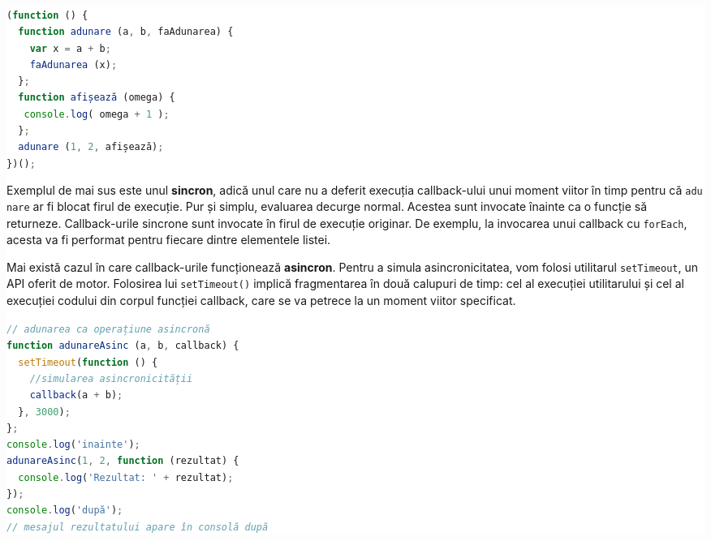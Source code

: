 ```javascript
(function () {
  function adunare (a, b, faAdunarea) {
    var x = a + b;
    faAdunarea (x);
  };
  function afișează (omega) {
   console.log( omega + 1 );
  };
  adunare (1, 2, afișează);
})();
```

Exemplul de mai sus este unul **sincron**, adică unul care nu a deferit execuția callback-ului unui moment viitor în timp pentru că `adunare` ar fi blocat firul de execuție. Pur și simplu, evaluarea decurge normal. Acestea sunt invocate înainte ca o funcție să returneze. Callback-urile sincrone sunt invocate în firul de execuție originar. De exemplu, la invocarea unui callback cu `forEach`, acesta va fi performat pentru fiecare dintre elementele listei.

Mai există cazul în care callback-urile funcționează **asincron**.
Pentru a simula asincronicitatea, vom folosi utilitarul `setTimeout`, un API oferit de motor. Folosirea lui `setTimeout()` implică fragmentarea în două calupuri de timp: cel al execuției utilitarului și cel al execuției codului din corpul funcției callback, care se va petrece la un moment viitor specificat.

```javascript
// adunarea ca operațiune asincronă
function adunareAsinc (a, b, callback) {
  setTimeout(function () {
    //simularea asincronicității
    callback(a + b);
  }, 3000);
};
console.log('inainte');
adunareAsinc(1, 2, function (rezultat) {
  console.log('Rezultat: ' + rezultat);
});
console.log('după');
// mesajul rezultatului apare în consolă după
```

